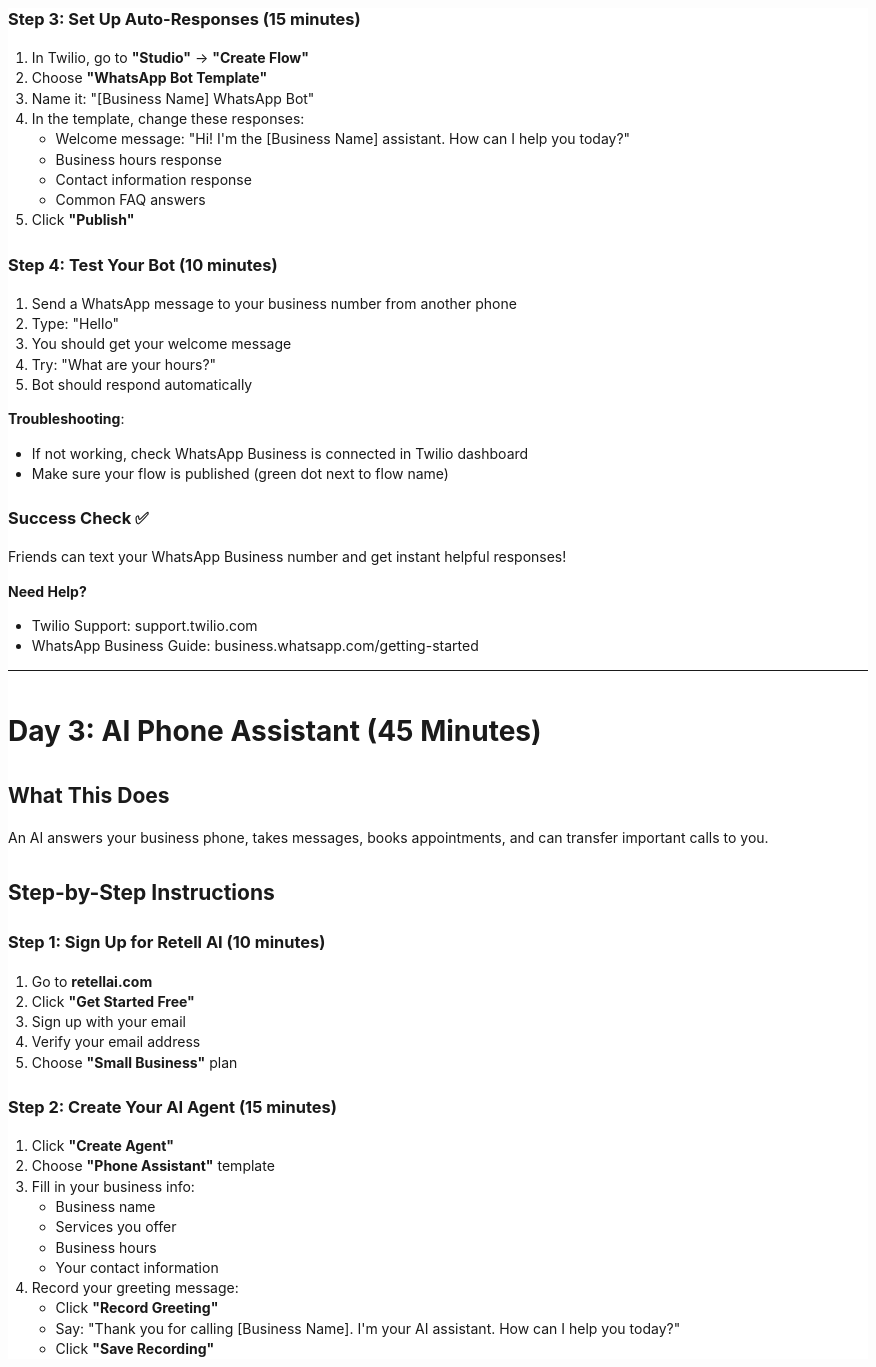 ### Step 3: Set Up Auto-Responses (15 minutes)
1. In Twilio, go to **"Studio"** → **"Create Flow"**
2. Choose **"WhatsApp Bot Template"**
3. Name it: "[Business Name] WhatsApp Bot"
4. In the template, change these responses:
   - Welcome message: "Hi! I'm the [Business Name] assistant. How can I help you today?"
   - Business hours response
   - Contact information response
   - Common FAQ answers
5. Click **"Publish"**

### Step 4: Test Your Bot (10 minutes)
1. Send a WhatsApp message to your business number from another phone
2. Type: "Hello"
3. You should get your welcome message
4. Try: "What are your hours?"
5. Bot should respond automatically

**Troubleshooting**:
- If not working, check WhatsApp Business is connected in Twilio dashboard
- Make sure your flow is published (green dot next to flow name)

### Success Check ✅
Friends can text your WhatsApp Business number and get instant helpful responses!

**Need Help?**
- Twilio Support: support.twilio.com
- WhatsApp Business Guide: business.whatsapp.com/getting-started

---

# Day 3: AI Phone Assistant (45 Minutes)

## What This Does
An AI answers your business phone, takes messages, books appointments, and can transfer important calls to you.

## Step-by-Step Instructions

### Step 1: Sign Up for Retell AI (10 minutes)
1. Go to **retellai.com**
2. Click **"Get Started Free"**
3. Sign up with your email
4. Verify your email address
5. Choose **"Small Business"** plan

### Step 2: Create Your AI Agent (15 minutes)
1. Click **"Create Agent"**
2. Choose **"Phone Assistant"** template
3. Fill in your business info:
   - Business name
   - Services you offer
   - Business hours
   - Your contact information
4. Record your greeting message:
   - Click **"Record Greeting"**
   - Say: "Thank you for calling [Business Name]. I'm your AI assistant. How can I help you today?"
   - Click **"Save Recording"**

